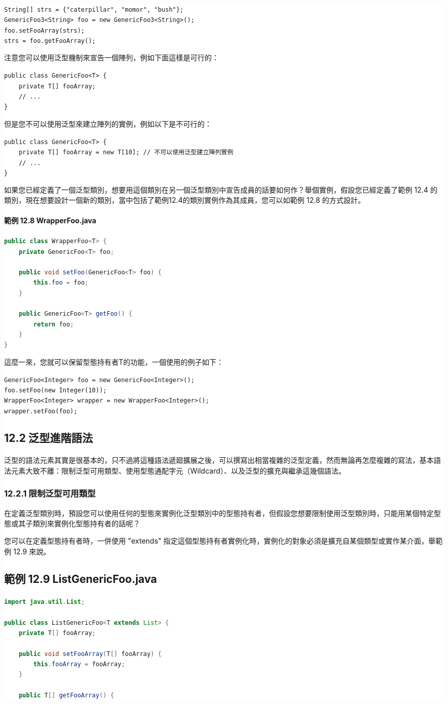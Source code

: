     String[] strs = {"caterpillar", "momor", "bush"};
    GenericFoo3<String> foo = new GenericFoo3<String>();
    foo.setFooArray(strs);
    strs = foo.getFooArray();
    
注意您可以使用泛型機制來宣告一個陣列，例如下面這樣是可行的：

    public class GenericFoo<T> {
        private T[] fooArray;
        // ...
    }
    
但是您不可以使用泛型來建立陣列的實例，例如以下是不可行的：

    public class GenericFoo<T> {
        private T[] fooArray = new T[10]; // 不可以使用泛型建立陣列實例
        // ...
    }
    
如果您已經定義了一個泛型類別，想要用這個類別在另一個泛型類別中宣告成員的話要如何作？舉個實例，假設您已經定義了範例 12.4 的類別，現在想要設計一個新的類別，當中包括了範例12.4的類別實例作為其成員，您可以如範例 12.8 的方式設計。

#### **範例 12.8  WrapperFoo.java**
```java
public class WrapperFoo<T> {
    private GenericFoo<T> foo;
    
    public void setFoo(GenericFoo<T> foo) {
        this.foo = foo;
    }
 
    public GenericFoo<T> getFoo() {
        return foo;
    }
}
```

這麼一來，您就可以保留型態持有者T的功能，一個使用的例子如下：

    GenericFoo<Integer> foo = new GenericFoo<Integer>();
    foo.setFoo(new Integer(10));
    WrapperFoo<Integer> wrapper = new WrapperFoo<Integer>();
    wrapper.setFoo(foo);
    
## 12.2 泛型進階語法

泛型的語法元素其實是很基本的，只不過將這種語法遞廻擴展之後，可以撰寫出相當複雜的泛型定義，然而無論再怎麼複雜的寫法，基本語法元素大致不離：限制泛型可用類型、使用型態通配字元（Wildcard）、以及泛型的擴充與繼承這幾個語法。

### 12.2.1 限制泛型可用類型

在定義泛型類別時，預設您可以使用任何的型態來實例化泛型類別中的型態持有者，但假設您想要限制使用泛型類別時，只能用某個特定型態或其子類別來實例化型態持有者的話呢？

您可以在定義型態持有者時，一併使用 "extends" 指定這個型態持有者實例化時，實例化的對象必須是擴充自某個類型或實作某介面，舉範例 12.9 來說。

## **範例 12.9  ListGenericFoo.java**
```java
import java.util.List;

public class ListGenericFoo<T extends List> {
    private T[] fooArray;

    public void setFooArray(T[] fooArray) {
        this.fooArray = fooArray;
    }

    public T[] getFooArray() {
```